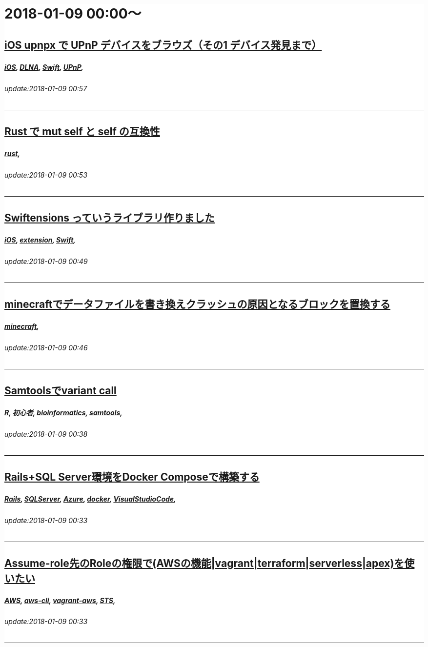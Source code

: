


# 2018-01-09 00:00～
## [iOS upnpx で UPnP デバイスをブラウズ（その1 デバイス発見まで）](https://qiita.com/imamurh/items/9f3d035ee697c77431e9)
##### [iOS](https://qiita.com/tags/iOS), [DLNA](https://qiita.com/tags/DLNA), [Swift](https://qiita.com/tags/Swift), [UPnP](https://qiita.com/tags/UPnP), 
###### update:2018-01-09 00:57
---
## [Rust で mut self と self の互換性](https://qiita.com/hekoheko/items/8f23812cf1fd85e2e1f4)
##### [rust](https://qiita.com/tags/rust), 
###### update:2018-01-09 00:53
---
## [Swiftensions っていうライブラリ作りました](https://qiita.com/dacchan/items/e1db7fcb646f8a37e3f5)
##### [iOS](https://qiita.com/tags/iOS), [extension](https://qiita.com/tags/extension), [Swift](https://qiita.com/tags/Swift), 
###### update:2018-01-09 00:49
---
## [minecraftでデータファイルを書き換えクラッシュの原因となるブロックを置換する](https://qiita.com/fetaro/items/10bf07d48308886e1d23)
##### [minecraft](https://qiita.com/tags/minecraft), 
###### update:2018-01-09 00:46
---
## [Samtoolsでvariant call](https://qiita.com/motthy/items/38951f127dce26b22ce3)
##### [R](https://qiita.com/tags/R), [初心者](https://qiita.com/tags/初心者), [bioinformatics](https://qiita.com/tags/bioinformatics), [samtools](https://qiita.com/tags/samtools), 
###### update:2018-01-09 00:38
---
## [Rails+SQL Server環境をDocker Composeで構築する](https://qiita.com/suzuki_sh/items/af2ba90ffa8200b996d7)
##### [Rails](https://qiita.com/tags/Rails), [SQLServer](https://qiita.com/tags/SQLServer), [Azure](https://qiita.com/tags/Azure), [docker](https://qiita.com/tags/docker), [VisualStudioCode](https://qiita.com/tags/VisualStudioCode), 
###### update:2018-01-09 00:33
---
## [Assume-role先のRoleの権限で(AWSの機能|vagrant|terraform|serverless|apex)を使いたい](https://qiita.com/bigwheel/items/ce242bdcd85715e2dec7)
##### [AWS](https://qiita.com/tags/AWS), [aws-cli](https://qiita.com/tags/aws-cli), [vagrant-aws](https://qiita.com/tags/vagrant-aws), [STS](https://qiita.com/tags/STS), 
###### update:2018-01-09 00:33
---